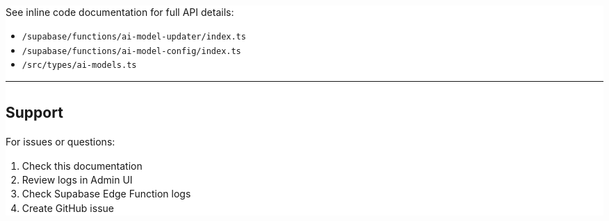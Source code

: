 See inline code documentation for full API details:
- `/supabase/functions/ai-model-updater/index.ts`
- `/supabase/functions/ai-model-config/index.ts`
- `/src/types/ai-models.ts`

---

## Support

For issues or questions:
1. Check this documentation
2. Review logs in Admin UI
3. Check Supabase Edge Function logs
4. Create GitHub issue
